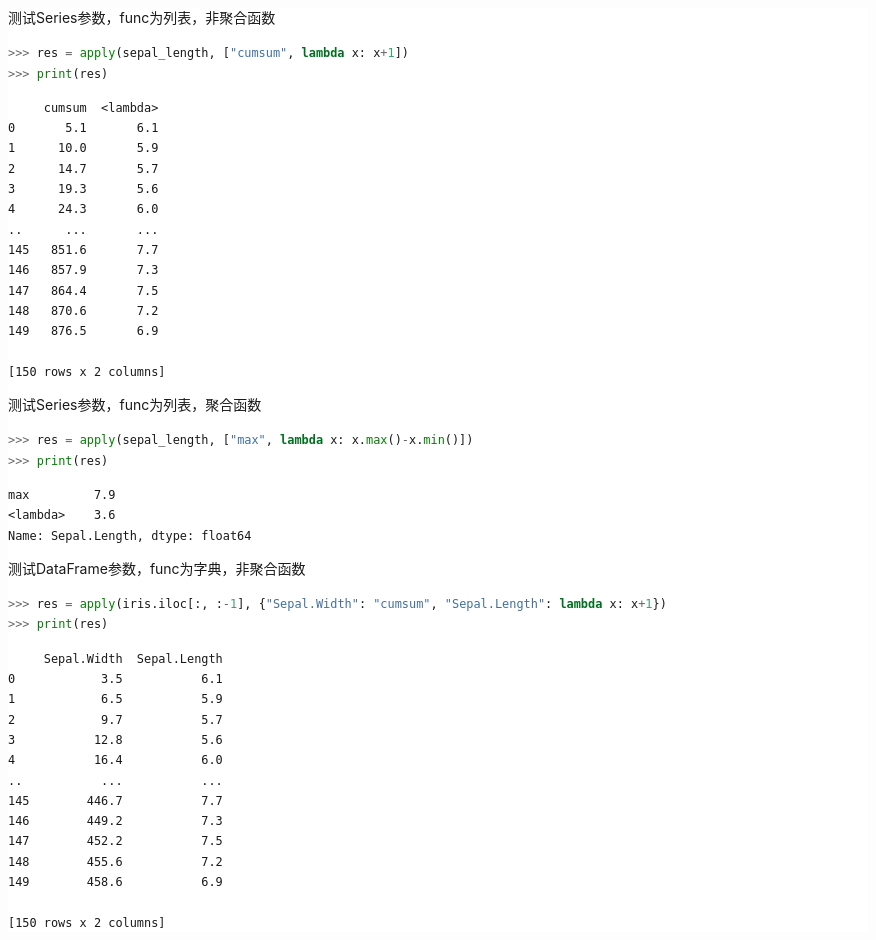 测试Series参数，func为列表，非聚合函数
```python
>>> res = apply(sepal_length, ["cumsum", lambda x: x+1])
>>> print(res)
```

```
     cumsum  <lambda>
0       5.1       6.1
1      10.0       5.9
2      14.7       5.7
3      19.3       5.6
4      24.3       6.0
..      ...       ...
145   851.6       7.7
146   857.9       7.3
147   864.4       7.5
148   870.6       7.2
149   876.5       6.9

[150 rows x 2 columns]
```

测试Series参数，func为列表，聚合函数
```python
>>> res = apply(sepal_length, ["max", lambda x: x.max()-x.min()])
>>> print(res)
```

```
max         7.9
<lambda>    3.6
Name: Sepal.Length, dtype: float64
```

测试DataFrame参数，func为字典，非聚合函数
```python
>>> res = apply(iris.iloc[:, :-1], {"Sepal.Width": "cumsum", "Sepal.Length": lambda x: x+1})
>>> print(res)
```

```
     Sepal.Width  Sepal.Length
0            3.5           6.1
1            6.5           5.9
2            9.7           5.7
3           12.8           5.6
4           16.4           6.0
..           ...           ...
145        446.7           7.7
146        449.2           7.3
147        452.2           7.5
148        455.6           7.2
149        458.6           6.9

[150 rows x 2 columns]
```
